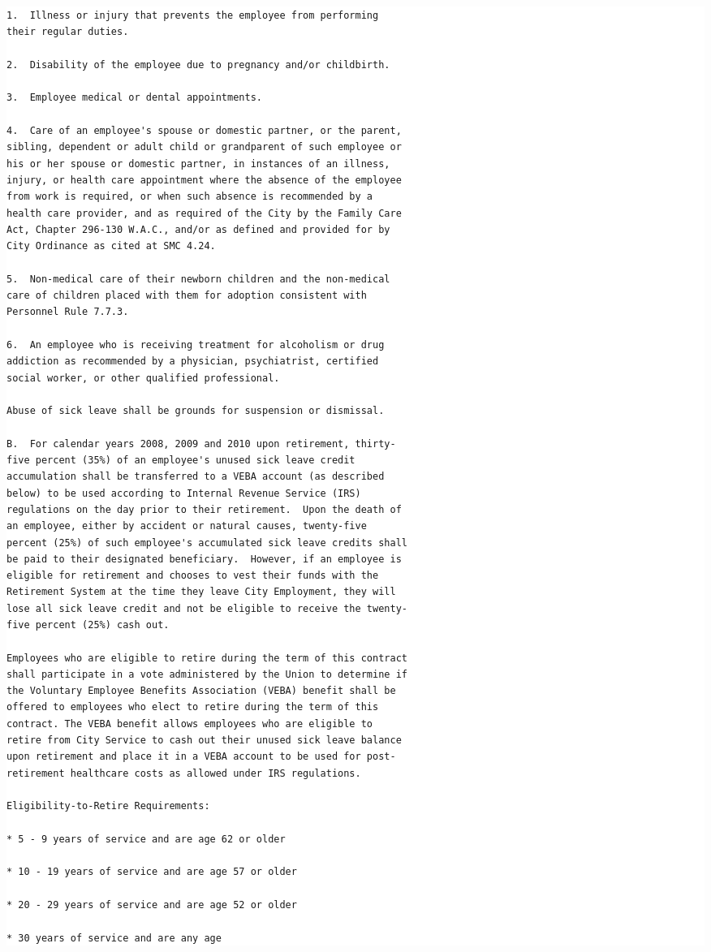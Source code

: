     1.  Illness or injury that prevents the employee from performing  
    their regular duties.  
  
    2.  Disability of the employee due to pregnancy and/or childbirth.  
  
    3.  Employee medical or dental appointments.  
  
    4.  Care of an employee's spouse or domestic partner, or the parent,  
    sibling, dependent or adult child or grandparent of such employee or  
    his or her spouse or domestic partner, in instances of an illness,  
    injury, or health care appointment where the absence of the employee  
    from work is required, or when such absence is recommended by a  
    health care provider, and as required of the City by the Family Care  
    Act, Chapter 296-130 W.A.C., and/or as defined and provided for by  
    City Ordinance as cited at SMC 4.24.  
  
    5.  Non-medical care of their newborn children and the non-medical  
    care of children placed with them for adoption consistent with  
    Personnel Rule 7.7.3.  
  
    6.  An employee who is receiving treatment for alcoholism or drug  
    addiction as recommended by a physician, psychiatrist, certified  
    social worker, or other qualified professional.  
  
    Abuse of sick leave shall be grounds for suspension or dismissal.  
  
    B.  For calendar years 2008, 2009 and 2010 upon retirement, thirty-  
    five percent (35%) of an employee's unused sick leave credit  
    accumulation shall be transferred to a VEBA account (as described  
    below) to be used according to Internal Revenue Service (IRS)  
    regulations on the day prior to their retirement.  Upon the death of  
    an employee, either by accident or natural causes, twenty-five  
    percent (25%) of such employee's accumulated sick leave credits shall  
    be paid to their designated beneficiary.  However, if an employee is  
    eligible for retirement and chooses to vest their funds with the  
    Retirement System at the time they leave City Employment, they will  
    lose all sick leave credit and not be eligible to receive the twenty-  
    five percent (25%) cash out.  
  
    Employees who are eligible to retire during the term of this contract  
    shall participate in a vote administered by the Union to determine if  
    the Voluntary Employee Benefits Association (VEBA) benefit shall be  
    offered to employees who elect to retire during the term of this  
    contract. The VEBA benefit allows employees who are eligible to  
    retire from City Service to cash out their unused sick leave balance  
    upon retirement and place it in a VEBA account to be used for post-  
    retirement healthcare costs as allowed under IRS regulations.  
  
    Eligibility-to-Retire Requirements:  
  
    * 5 - 9 years of service and are age 62 or older  
  
    * 10 - 19 years of service and are age 57 or older  
  
    * 20 - 29 years of service and are age 52 or older  
  
    * 30 years of service and are any age  
  